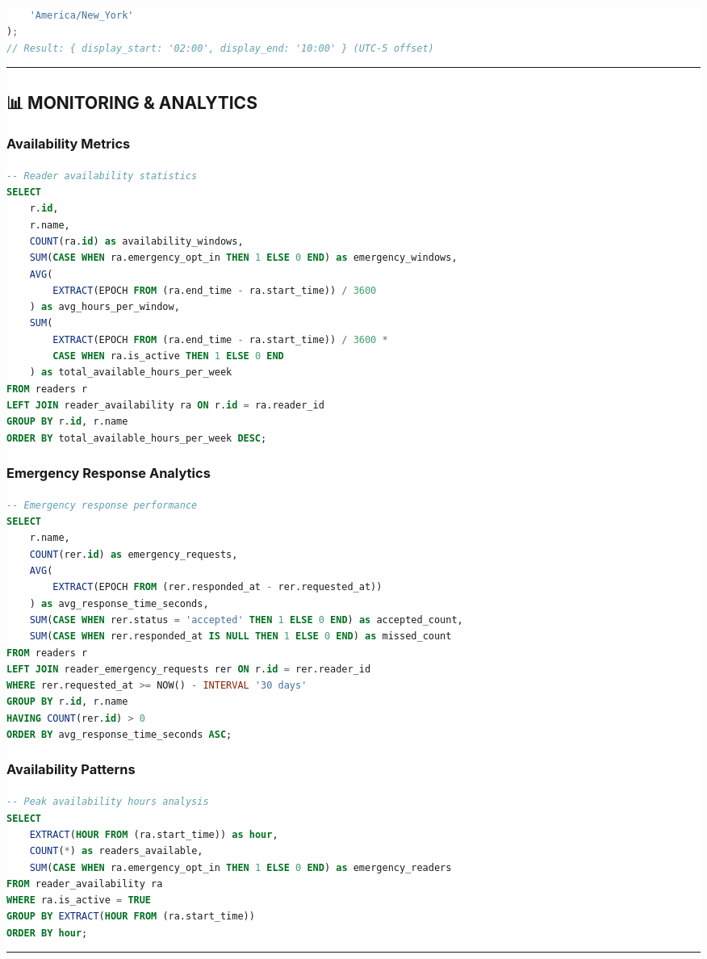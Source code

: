 ```javascript
    'America/New_York'
);
// Result: { display_start: '02:00', display_end: '10:00' } (UTC-5 offset)
```

---

## 📊 **MONITORING & ANALYTICS**

### **Availability Metrics**
```sql
-- Reader availability statistics
SELECT 
    r.id,
    r.name,
    COUNT(ra.id) as availability_windows,
    SUM(CASE WHEN ra.emergency_opt_in THEN 1 ELSE 0 END) as emergency_windows,
    AVG(
        EXTRACT(EPOCH FROM (ra.end_time - ra.start_time)) / 3600
    ) as avg_hours_per_window,
    SUM(
        EXTRACT(EPOCH FROM (ra.end_time - ra.start_time)) / 3600 * 
        CASE WHEN ra.is_active THEN 1 ELSE 0 END
    ) as total_available_hours_per_week
FROM readers r
LEFT JOIN reader_availability ra ON r.id = ra.reader_id
GROUP BY r.id, r.name
ORDER BY total_available_hours_per_week DESC;
```

### **Emergency Response Analytics**
```sql
-- Emergency response performance
SELECT 
    r.name,
    COUNT(rer.id) as emergency_requests,
    AVG(
        EXTRACT(EPOCH FROM (rer.responded_at - rer.requested_at))
    ) as avg_response_time_seconds,
    SUM(CASE WHEN rer.status = 'accepted' THEN 1 ELSE 0 END) as accepted_count,
    SUM(CASE WHEN rer.responded_at IS NULL THEN 1 ELSE 0 END) as missed_count
FROM readers r
LEFT JOIN reader_emergency_requests rer ON r.id = rer.reader_id
WHERE rer.requested_at >= NOW() - INTERVAL '30 days'
GROUP BY r.id, r.name
HAVING COUNT(rer.id) > 0
ORDER BY avg_response_time_seconds ASC;
```

### **Availability Patterns**
```sql
-- Peak availability hours analysis
SELECT 
    EXTRACT(HOUR FROM (ra.start_time)) as hour,
    COUNT(*) as readers_available,
    SUM(CASE WHEN ra.emergency_opt_in THEN 1 ELSE 0 END) as emergency_readers
FROM reader_availability ra
WHERE ra.is_active = TRUE
GROUP BY EXTRACT(HOUR FROM (ra.start_time))
ORDER BY hour;
```

---